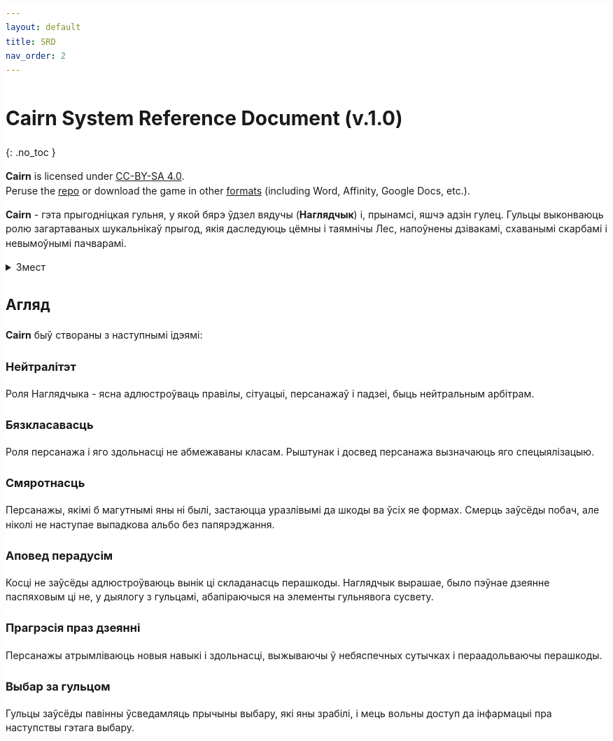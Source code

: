 ```yaml
---
layout: default
title: SRD
nav_order: 2
---
```


# Cairn System Reference Document (v.1.0)
{: .no_toc }


**Cairn** is licensed under [CC-BY-SA 4.0](https://creativecommons.org/licenses/by-sa/4.0/).  
Peruse the [repo](https://github.com/yochaigal/cairn) or download the game in other [formats](https://drive.google.com/drive/u/0/folders/1dNGoSErZRApJr6R7mI3BAOhfkr4SOpPm) (including Word, Affinity, Google Docs, etc.).

**Cairn** - гэта прыгодніцкая гульня, у якой бярэ ўдзел вядучы (**Наглядчык**) і, прынамсі, яшчэ адзін гулец.
Гульцы выконваюць ролю загартаваных шукальнікаў прыгод, якія даследуюць цёмны і таямнічы Лес, напоўнены дзівакамі, схаванымі скарбамі і невымоўнымі пачварамі.

<details close markdown="block"><summary id="index">
    Змест
  </summary></details>

## Агляд

**Cairn** быў створаны з наступнымі ідэямі:

### Нейтралітэт
Роля Наглядчыка - ясна адлюстроўваць правілы, сітуацыі, персанажаў і падзеі, быць нейтральным арбітрам.

### Бязкласавасць
Роля персанажа і яго здольнасці не абмежаваны класам. Рыштунак і досвед персанажа вызначаюць яго спецыялізацыю.

### Смяротнасць
Персанажы, якімі б магутнымі яны ні былі, застаюцца уразлівымі да шкоды ва ўсіх яе формах. Смерць заўсёды побач, але ніколі не наступае выпадкова альбо без папярэджання.

### Аповед перадусім
Косці не заўсёды адлюстроўваюць вынік ці складанасць перашкоды. Наглядчык вырашае, было пэўнае дзеянне паспяховым ці не, у дыялогу з гульцамі, абапіраючыся на элементы гульнявога сусвету.

### Прагрэсія праз дзеянні
Персанажы атрымліваюць новыя навыкі і здольнасці, выжываючы ў небяспечных сутычках і пераадольваючы перашкоды.

### Выбар за гульцом
Гульцы заўсёды павінны ўсведамляць прычыны выбару, які яны зрабілі, і мець вольны доступ да інфармацыі пра наступствы гэтага выбару.

